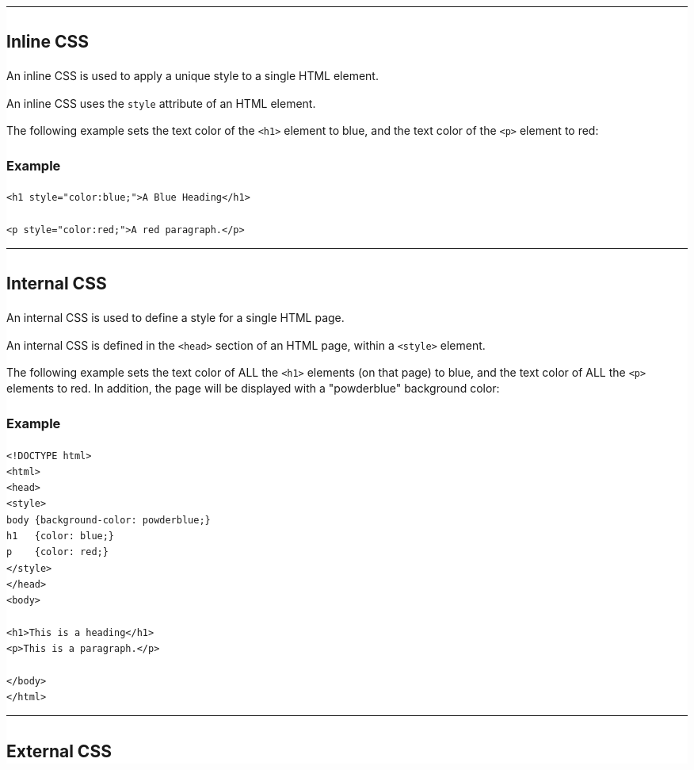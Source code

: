 <hr>

## Inline CSS

An inline CSS is used to apply a unique style to a single HTML element.

An inline CSS uses the `style` attribute of an HTML element.

The following example sets the text color of the `<h1>` element to blue, and the text color of the `<p>` element to red:

### Example
```
<h1 style="color:blue;">A Blue Heading</h1>  
  
<p style="color:red;">A red paragraph.</p>
```

<hr>

## Internal CSS

An internal CSS is used to define a style for a single HTML page.

An internal CSS is defined in the `<head>` section of an HTML page, within a `<style>` element.

The following example sets the text color of ALL the `<h1>` elements (on that page) to blue, and the text color of ALL the `<p>` elements to red. In addition, the page will be displayed with a "powderblue" background color:

### Example
```
<!DOCTYPE html>  
<html>  
<head>  
<style>  
body {background-color: powderblue;}  
h1   {color: blue;}  
p    {color: red;}  
</style>  
</head>  
<body>  
  
<h1>This is a heading</h1>  
<p>This is a paragraph.</p>  
  
</body>  
</html>
```

<hr>

## External CSS
